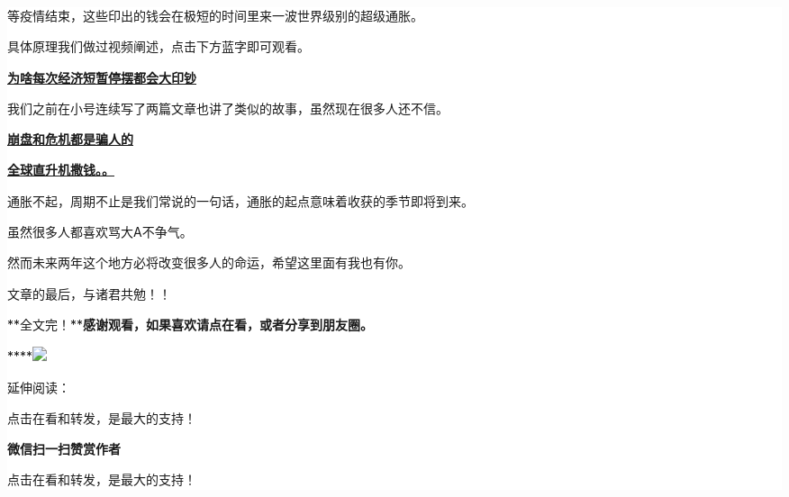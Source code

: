 等疫情结束，这些印出的钱会在极短的时间里来一波世界级别的超级通胀。

具体原理我们做过视频阐述，点击下方蓝字即可观看。

**[为啥每次经济短暂停摆都会大印钞](http://mp.weixin.qq.com/s?__biz=Mzg3NDA4ODA1Mg==&amp;mid=2247483785&amp;idx=1&amp;sn=f43f1c47c77617e8416abe308e7488d9&amp;chksm=ced75292f9a0db847060c20cccf0c7f094f92092363e138cf5b28db10d92bf914097de3e5abd&amp;scene=21#wechat_redirect)**

我们之前在小号连续写了两篇文章也讲了类似的故事，虽然现在很多人还不信。

**[崩盘和危机都是骗人的](http://mp.weixin.qq.com/s?__biz=Mzg4NTE3NTE2NQ==&amp;mid=2247484409&amp;idx=1&amp;sn=b160ffdba2948c226800c24c3aa5bd54&amp;chksm=cfada5ebf8da2cfdd84582097d35fa5bf46403b25ede0ca158ca78fd814fba344fec4a888c11&amp;scene=21#wechat_redirect)**

**[全球直升机撒钱。。](http://mp.weixin.qq.com/s?__biz=Mzg4NTE3NTE2NQ==&amp;mid=2247484429&amp;idx=1&amp;sn=9c826d1251f3b2009a8c339fa736f233&amp;chksm=cfada21ff8da2b0945e7d42f53b3b418b4994801480e11a0541a0ab731d8ef9626312ca4f28c&amp;scene=21#wechat_redirect)**

通胀不起，周期不止是我们常说的一句话，通胀的起点意味着收获的季节即将到来。

虽然很多人都喜欢骂大A不争气。

然而未来两年这个地方必将改变很多人的命运，希望这里面有我也有你。

文章的最后，与诸君共勉！！

**全文完！****感谢观看，如果喜欢请点在看，或者分享到朋友圈。**

****<img data-type="jpeg" data-ratio="0.5361111111111111" data-w="1080" src="https://mmbiz.qpic.cn/mmbiz_jpg/BSbL23YpK40anhWbxpiaP1hgCWiblK2nsZy9NicVLicA3CoKzQPicomHmazY7bKwibr9Ge4j6XHGGicFDH9vH4Dh0xkag/640?wx_fmt=jpeg" style="font-size: 16px;letter-spacing: 2px;text-indent: 0em;background-color: rgb(255, 255, 255);font-family: -apple-system-font, BlinkMacSystemFont, &quot;Helvetica Neue&quot;, &quot;PingFang SC&quot;, &quot;Hiragino Sans GB&quot;, &quot;Microsoft YaHei UI&quot;, &quot;Microsoft YaHei&quot;, Arial, sans-serif;text-align: left;box-sizing: border-box !important;word-wrap: break-word !important;visibility: visible !important;width: 677px !important;"/>

延伸阅读：

点击在看和转发，是最大的支持！


**微信扫一扫赞赏作者**






点击在看和转发，是最大的支持！








